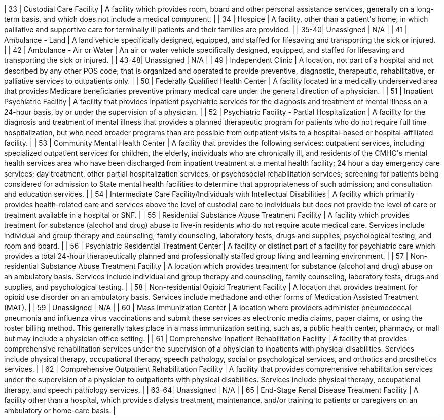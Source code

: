 | 33   | Custodial Care Facility                   | A facility which provides room, board and other personal assistance services, generally on a long-term basis, and which does not include a medical component. |
| 34   | Hospice                                   | A facility, other than a patient's home, in which palliative and supportive care for terminally ill patients and their families are provided. |
| 35-40| Unassigned                                | N/A                                                                                                                     |
| 41   | Ambulance - Land                          | A land vehicle specifically designed, equipped, and staffed for lifesaving and transporting the sick or injured.         |
| 42   | Ambulance - Air or Water                  | An air or water vehicle specifically designed, equipped, and staffed for lifesaving and transporting the sick or injured. |
| 43-48| Unassigned                                | N/A                                                                                                                     |
| 49   | Independent Clinic                        | A location, not part of a hospital and not described by any other POS code, that is organized and operated to provide preventive, diagnostic, therapeutic, rehabilitative, or palliative services to outpatients only. |
| 50   | Federally Qualified Health Center         | A facility located in a medically underserved area that provides Medicare beneficiaries preventive primary medical care under the general direction of a physician. |
| 51   | Inpatient Psychiatric Facility            | A facility that provides inpatient psychiatric services for the diagnosis and treatment of mental illness on a 24-hour basis, by or under the supervision of a physician. |
| 52   | Psychiatric Facility - Partial Hospitalization | A facility for the diagnosis and treatment of mental illness that provides a planned therapeutic program for patients who do not require full time hospitalization, but who need broader programs than are possible from outpatient visits to a hospital-based or hospital-affiliated facility. |
| 53   | Community Mental Health Center            | A facility that provides the following services: outpatient services, including specialized outpatient services for children, the elderly, individuals who are chronically ill, and residents of the CMHC's mental health services area who have been discharged from inpatient treatment at a mental health facility; 24 hour a day emergency care services; day treatment, other partial hospitalization services, or psychosocial rehabilitation services; screening for patients being considered for admission to State mental health facilities to determine that appropriateness of such admission; and consultation and education services. |
| 54   | Intermediate Care Facility/Individuals with Intellectual Disabilities | A facility which primarily provides health-related care and services above the level of custodial care to individuals but does not provide the level of care or treatment available in a hospital or SNF. |
| 55   | Residential Substance Abuse Treatment Facility | A facility which provides treatment for substance (alcohol and drug) abuse to live-in residents who do not require acute medical care. Services include individual and group therapy and counseling, family counseling, laboratory tests, drugs and supplies, psychological testing, and room and board. |
| 56   | Psychiatric Residential Treatment Center  | A facility or distinct part of a facility for psychiatric care which provides a total 24-hour therapeutically planned and professionally staffed group living and learning environment. |
| 57   | Non-residential Substance Abuse Treatment Facility | A location which provides treatment for substance (alcohol and drug) abuse on an ambulatory basis. Services include individual and group therapy and counseling, family counseling, laboratory tests, drugs and supplies, and psychological testing. |
| 58   | Non-residential Opioid Treatment Facility | A location that provides treatment for opioid use disorder on an ambulatory basis. Services include methadone and other forms of Medication Assisted Treatment (MAT). |
| 59   | Unassigned                                | N/A                                                                                                                     |
| 60   | Mass Immunization Center                  | A location where providers administer pneumococcal pneumonia and influenza virus vaccinations and submit these services as electronic media claims, paper claims, or using the roster billing method. This generally takes place in a mass immunization setting, such as, a public health center, pharmacy, or mall but may include a physician office setting. |
| 61   | Comprehensive Inpatient Rehabilitation Facility | A facility that provides comprehensive rehabilitation services under the supervision of a physician to inpatients with physical disabilities. Services include physical therapy, occupational therapy, speech pathology, social or psychological services, and orthotics and prosthetics services. |
| 62   | Comprehensive Outpatient Rehabilitation Facility | A facility that provides comprehensive rehabilitation services under the supervision of a physician to outpatients with physical disabilities. Services include physical therapy, occupational therapy, and speech pathology services. |
| 63-64| Unassigned                                | N/A                                                                                                                     |
| 65   | End-Stage Renal Disease Treatment Facility | A facility other than a hospital, which provides dialysis treatment, maintenance, and/or training to patients or caregivers on an ambulatory or home-care basis. |
